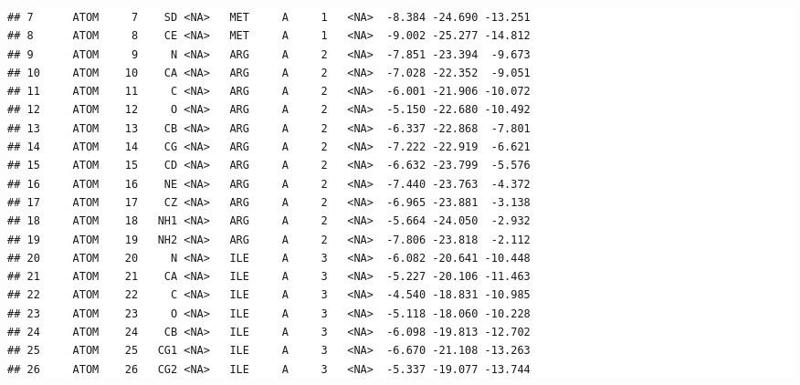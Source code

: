     ## 7      ATOM     7    SD <NA>   MET     A     1   <NA>  -8.384 -24.690 -13.251
    ## 8      ATOM     8    CE <NA>   MET     A     1   <NA>  -9.002 -25.277 -14.812
    ## 9      ATOM     9     N <NA>   ARG     A     2   <NA>  -7.851 -23.394  -9.673
    ## 10     ATOM    10    CA <NA>   ARG     A     2   <NA>  -7.028 -22.352  -9.051
    ## 11     ATOM    11     C <NA>   ARG     A     2   <NA>  -6.001 -21.906 -10.072
    ## 12     ATOM    12     O <NA>   ARG     A     2   <NA>  -5.150 -22.680 -10.492
    ## 13     ATOM    13    CB <NA>   ARG     A     2   <NA>  -6.337 -22.868  -7.801
    ## 14     ATOM    14    CG <NA>   ARG     A     2   <NA>  -7.222 -22.919  -6.621
    ## 15     ATOM    15    CD <NA>   ARG     A     2   <NA>  -6.632 -23.799  -5.576
    ## 16     ATOM    16    NE <NA>   ARG     A     2   <NA>  -7.440 -23.763  -4.372
    ## 17     ATOM    17    CZ <NA>   ARG     A     2   <NA>  -6.965 -23.881  -3.138
    ## 18     ATOM    18   NH1 <NA>   ARG     A     2   <NA>  -5.664 -24.050  -2.932
    ## 19     ATOM    19   NH2 <NA>   ARG     A     2   <NA>  -7.806 -23.818  -2.112
    ## 20     ATOM    20     N <NA>   ILE     A     3   <NA>  -6.082 -20.641 -10.448
    ## 21     ATOM    21    CA <NA>   ILE     A     3   <NA>  -5.227 -20.106 -11.463
    ## 22     ATOM    22     C <NA>   ILE     A     3   <NA>  -4.540 -18.831 -10.985
    ## 23     ATOM    23     O <NA>   ILE     A     3   <NA>  -5.118 -18.060 -10.228
    ## 24     ATOM    24    CB <NA>   ILE     A     3   <NA>  -6.098 -19.813 -12.702
    ## 25     ATOM    25   CG1 <NA>   ILE     A     3   <NA>  -6.670 -21.108 -13.263
    ## 26     ATOM    26   CG2 <NA>   ILE     A     3   <NA>  -5.337 -19.077 -13.744